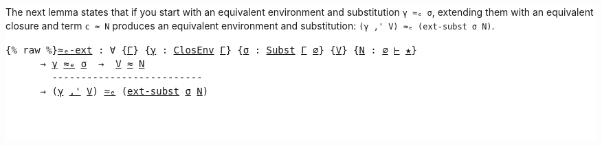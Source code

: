 The next lemma states that if you start with an equivalent
environment and substitution `γ ≈ₑ σ`, extending them with
an equivalent closure and term `c ≈ N` produces
an equivalent environment and substitution:
`(γ ,' V) ≈ₑ (ext-subst σ N)`.

<pre class="Agda">{% raw %}<a id="≈ₑ-ext"></a><a id="7325" href="{% endraw %}{{ site.baseurl }}{% link out/plfa/CallByName.md %}{% raw %}#7325" class="Function">≈ₑ-ext</a> <a id="7332" class="Symbol">:</a> <a id="7334" class="Symbol">∀</a> <a id="7336" class="Symbol">{</a><a id="7337" href="{% endraw %}{{ site.baseurl }}{% link out/plfa/CallByName.md %}{% raw %}#7337" class="Bound">Γ</a><a id="7338" class="Symbol">}</a> <a id="7340" class="Symbol">{</a><a id="7341" href="{% endraw %}{{ site.baseurl }}{% link out/plfa/CallByName.md %}{% raw %}#7341" class="Bound">γ</a> <a id="7343" class="Symbol">:</a> <a id="7345" href="{% endraw %}{{ site.baseurl }}{% link out/plfa/CallByName.md %}{% raw %}#2599" class="Function">ClosEnv</a> <a id="7353" href="{% endraw %}{{ site.baseurl }}{% link out/plfa/CallByName.md %}{% raw %}#7337" class="Bound">Γ</a><a id="7354" class="Symbol">}</a> <a id="7356" class="Symbol">{</a><a id="7357" href="{% endraw %}{{ site.baseurl }}{% link out/plfa/CallByName.md %}{% raw %}#7357" class="Bound">σ</a> <a id="7359" class="Symbol">:</a> <a id="7361" href="{% endraw %}{{ site.baseurl }}{% link out/plfa/Substitution.md %}{% raw %}#2504" class="Function">Subst</a> <a id="7367" href="{% endraw %}{{ site.baseurl }}{% link out/plfa/CallByName.md %}{% raw %}#7337" class="Bound">Γ</a> <a id="7369" href="{% endraw %}{{ site.baseurl }}{% link out/plfa/Untyped.md %}{% raw %}#3002" class="InductiveConstructor">∅</a><a id="7370" class="Symbol">}</a> <a id="7372" class="Symbol">{</a><a id="7373" href="{% endraw %}{{ site.baseurl }}{% link out/plfa/CallByName.md %}{% raw %}#7373" class="Bound">V</a><a id="7374" class="Symbol">}</a> <a id="7376" class="Symbol">{</a><a id="7377" href="{% endraw %}{{ site.baseurl }}{% link out/plfa/CallByName.md %}{% raw %}#7377" class="Bound">N</a> <a id="7379" class="Symbol">:</a> <a id="7381" href="{% endraw %}{{ site.baseurl }}{% link out/plfa/Untyped.md %}{% raw %}#3002" class="InductiveConstructor">∅</a> <a id="7383" href="{% endraw %}{{ site.baseurl }}{% link out/plfa/Untyped.md %}{% raw %}#4150" class="Datatype Operator">⊢</a> <a id="7385" href="{% endraw %}{{ site.baseurl }}{% link out/plfa/Untyped.md %}{% raw %}#2694" class="InductiveConstructor">★</a><a id="7386" class="Symbol">}</a>
      <a id="7394" class="Symbol">→</a> <a id="7396" href="{% endraw %}{{ site.baseurl }}{% link out/plfa/CallByName.md %}{% raw %}#7341" class="Bound">γ</a> <a id="7398" href="{% endraw %}{{ site.baseurl }}{% link out/plfa/CallByName.md %}{% raw %}#6382" class="Function Operator">≈ₑ</a> <a id="7401" href="{% endraw %}{{ site.baseurl }}{% link out/plfa/CallByName.md %}{% raw %}#7357" class="Bound">σ</a>  <a id="7404" class="Symbol">→</a>  <a id="7407" href="{% endraw %}{{ site.baseurl }}{% link out/plfa/CallByName.md %}{% raw %}#7373" class="Bound">V</a> <a id="7409" href="{% endraw %}{{ site.baseurl }}{% link out/plfa/CallByName.md %}{% raw %}#6355" class="Function Operator">≈</a> <a id="7411" href="{% endraw %}{{ site.baseurl }}{% link out/plfa/CallByName.md %}{% raw %}#7377" class="Bound">N</a>
        <a id="7421" class="Comment">--------------------------</a>
      <a id="7454" class="Symbol">→</a> <a id="7456" class="Symbol">(</a><a id="7457" href="{% endraw %}{{ site.baseurl }}{% link out/plfa/CallByName.md %}{% raw %}#7341" class="Bound">γ</a> <a id="7459" href="{% endraw %}{{ site.baseurl }}{% link out/plfa/CallByName.md %}{% raw %}#2850" class="Function Operator">,&#39;</a> <a id="7462" href="{% endraw %}{{ site.baseurl }}{% link out/plfa/CallByName.md %}{% raw %}#7373" class="Bound">V</a><a id="7463" class="Symbol">)</a> <a id="7465" href="{% endraw %}{{ site.baseurl }}{% link out/plfa/CallByName.md %}{% raw %}#6382" class="Function Operator">≈ₑ</a> <a id="7468" class="Symbol">(</a><a id="7469" href="{% endraw %}{{ site.baseurl }}{% link out/plfa/CallByName.md %}{% raw %}#6949" class="Function">ext-subst</a> <a id="7479" href="{% endraw %}{{ site.baseurl }}{% link out/plfa/CallByName.md %}{% raw %}#7357" class="Bound">σ</a> <a id="7481" href="{% endraw %}{{ site.baseurl }}{% link out/plfa/CallByName.md %}{% raw %}#7377" class="Bound">N</a><a id="7482" class="Symbol">)</a>